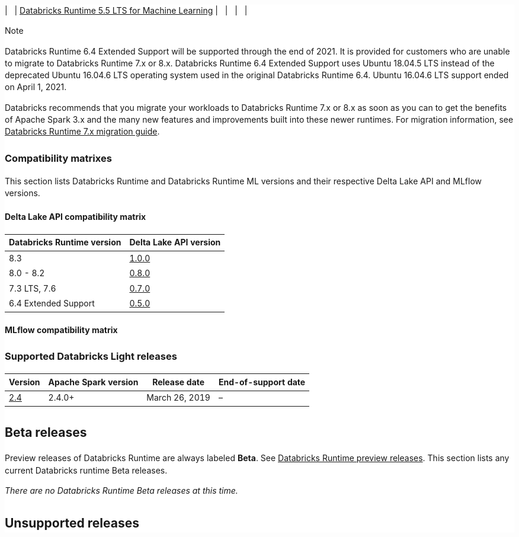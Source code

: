 |   | [Databricks Runtime 5.5 LTS for Machine Learning](chrome-extension://cjedbglnccaioiolemnfhjncicchinao/5.5ml.html) |   |   |   |

Note

Databricks Runtime 6.4 Extended Support will be supported through the end of 2021. It is provided for customers who are unable to migrate to Databricks Runtime 7.x or 8.x. Databricks Runtime 6.4 Extended Support uses Ubuntu 18.04.5 LTS instead of the deprecated Ubuntu 16.04.6 LTS operating system used in the original Databricks Runtime 6.4. Ubuntu 16.04.6 LTS support ended on April 1, 2021.

Databricks recommends that you migrate your workloads to Databricks Runtime 7.x or 8.x as soon as you can to get the benefits of Apache Spark 3.x and the many new features and improvements built into these newer runtimes. For migration information, see [Databricks Runtime 7.x migration guide](chrome-extension://cjedbglnccaioiolemnfhjncicchinao/7.x-migration.html).

### Compatibility matrixes[](#compatibility-matrixes "Permalink to this headline")

This section lists Databricks Runtime and Databricks Runtime ML versions and their respective Delta Lake API and MLflow versions.

#### Delta Lake API compatibility matrix[](#delta-api-compatibility-matrix "Permalink to this headline")

  
| Databricks Runtime version | Delta Lake API version |
| --- | --- |
| 8.3 | [1.0.0](https://docs.delta.io/1.0.0/delta-apidoc.html) |
| 8.0 - 8.2 | [0.8.0](https://docs.delta.io/0.8.0/delta-apidoc.html) |
| 7.3 LTS, 7.6 | [0.7.0](https://docs.delta.io/0.7.0/delta-apidoc.html) |
| 6.4 Extended Support | [0.5.0](https://docs.delta.io/0.5.0/delta-apidoc.html) |

#### MLflow compatibility matrix[](#mlflow-compatibility-matrix "Permalink to this headline")

### Supported Databricks Light releases[](#supported-databricks-light-releases "Permalink to this headline")

  
| Version | Apache Spark version | Release date | End-of-support date |
| --- | --- | --- | --- |
| [2.4](chrome-extension://cjedbglnccaioiolemnfhjncicchinao/2.4light.html) | 2.4.0+ | March 26, 2019 | – |

Beta releases[](#beta-releases "Permalink to this headline")
------------------------------------------------------------

Preview releases of Databricks Runtime are always labeled **Beta**. See [Databricks Runtime preview releases](chrome-extension://cjedbglnccaioiolemnfhjncicchinao/release-types.html#runtime-releases). This section lists any current Databricks runtime Beta releases.

_There are no Databricks Runtime Beta releases at this time._

Unsupported releases[](#unsupported-releases "Permalink to this headline")
--------------------------------------------------------------------------
